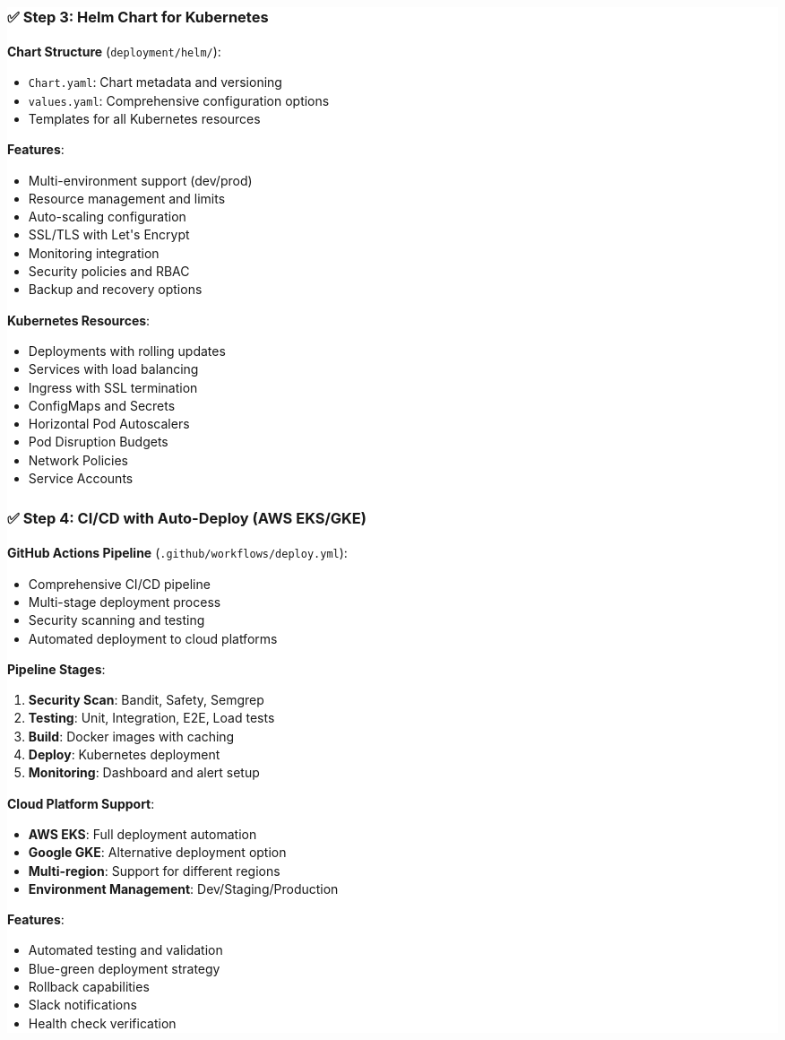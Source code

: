 ### ✅ Step 3: Helm Chart for Kubernetes

**Chart Structure** (`deployment/helm/`):
- `Chart.yaml`: Chart metadata and versioning
- `values.yaml`: Comprehensive configuration options
- Templates for all Kubernetes resources

**Features**:
- Multi-environment support (dev/prod)
- Resource management and limits
- Auto-scaling configuration
- SSL/TLS with Let's Encrypt
- Monitoring integration
- Security policies and RBAC
- Backup and recovery options

**Kubernetes Resources**:
- Deployments with rolling updates
- Services with load balancing
- Ingress with SSL termination
- ConfigMaps and Secrets
- Horizontal Pod Autoscalers
- Pod Disruption Budgets
- Network Policies
- Service Accounts

### ✅ Step 4: CI/CD with Auto-Deploy (AWS EKS/GKE)

**GitHub Actions Pipeline** (`.github/workflows/deploy.yml`):
- Comprehensive CI/CD pipeline
- Multi-stage deployment process
- Security scanning and testing
- Automated deployment to cloud platforms

**Pipeline Stages**:
1. **Security Scan**: Bandit, Safety, Semgrep
2. **Testing**: Unit, Integration, E2E, Load tests
3. **Build**: Docker images with caching
4. **Deploy**: Kubernetes deployment
5. **Monitoring**: Dashboard and alert setup

**Cloud Platform Support**:
- **AWS EKS**: Full deployment automation
- **Google GKE**: Alternative deployment option
- **Multi-region**: Support for different regions
- **Environment Management**: Dev/Staging/Production

**Features**:
- Automated testing and validation
- Blue-green deployment strategy
- Rollback capabilities
- Slack notifications
- Health check verification
